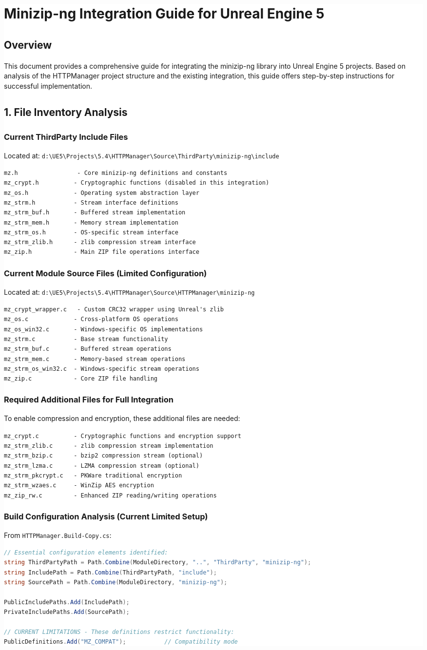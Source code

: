 # Minizip-ng Integration Guide for Unreal Engine 5

## Overview
This document provides a comprehensive guide for integrating the minizip-ng library into Unreal Engine 5 projects. Based on analysis of the HTTPManager project structure and the existing integration, this guide offers step-by-step instructions for successful implementation.

## 1. File Inventory Analysis

### Current ThirdParty Include Files
Located at: `d:\UE5\Projects\5.4\HTTPManager\Source\ThirdParty\minizip-ng\include`
```
mz.h                 - Core minizip-ng definitions and constants
mz_crypt.h          - Cryptographic functions (disabled in this integration)
mz_os.h             - Operating system abstraction layer
mz_strm.h           - Stream interface definitions
mz_strm_buf.h       - Buffered stream implementation
mz_strm_mem.h       - Memory stream implementation
mz_strm_os.h        - OS-specific stream interface
mz_strm_zlib.h      - zlib compression stream interface
mz_zip.h            - Main ZIP file operations interface
```

### Current Module Source Files (Limited Configuration)
Located at: `d:\UE5\Projects\5.4\HTTPManager\Source\HTTPManager\minizip-ng`
```
mz_crypt_wrapper.c   - Custom CRC32 wrapper using Unreal's zlib
mz_os.c             - Cross-platform OS operations
mz_os_win32.c       - Windows-specific OS implementations
mz_strm.c           - Base stream functionality
mz_strm_buf.c       - Buffered stream operations
mz_strm_mem.c       - Memory-based stream operations
mz_strm_os_win32.c  - Windows-specific stream operations
mz_zip.c            - Core ZIP file handling
```

### Required Additional Files for Full Integration
To enable compression and encryption, these additional files are needed:
```
mz_crypt.c          - Cryptographic functions and encryption support
mz_strm_zlib.c      - zlib compression stream implementation
mz_strm_bzip.c      - bzip2 compression stream (optional)
mz_strm_lzma.c      - LZMA compression stream (optional)
mz_strm_pkcrypt.c   - PKWare traditional encryption
mz_strm_wzaes.c     - WinZip AES encryption
mz_zip_rw.c         - Enhanced ZIP reading/writing operations
```

### Build Configuration Analysis (Current Limited Setup)
From `HTTPManager.Build-Copy.cs`:
```csharp
// Essential configuration elements identified:
string ThirdPartyPath = Path.Combine(ModuleDirectory, "..", "ThirdParty", "minizip-ng");
string IncludePath = Path.Combine(ThirdPartyPath, "include");
string SourcePath = Path.Combine(ModuleDirectory, "minizip-ng");

PublicIncludePaths.Add(IncludePath);
PrivateIncludePaths.Add(SourcePath);

// CURRENT LIMITATIONS - These definitions restrict functionality:
PublicDefinitions.Add("MZ_COMPAT");           // Compatibility mode
```
